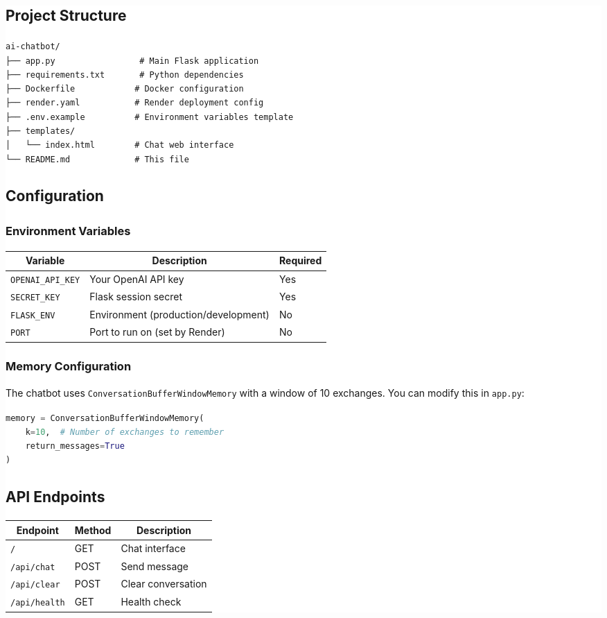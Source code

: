 ## Project Structure

```
ai-chatbot/
├── app.py                 # Main Flask application
├── requirements.txt       # Python dependencies
├── Dockerfile            # Docker configuration
├── render.yaml           # Render deployment config
├── .env.example          # Environment variables template
├── templates/
│   └── index.html        # Chat web interface
└── README.md             # This file
```

## Configuration

### Environment Variables

| Variable | Description | Required |
|----------|-------------|----------|
| `OPENAI_API_KEY` | Your OpenAI API key | Yes |
| `SECRET_KEY` | Flask session secret | Yes |
| `FLASK_ENV` | Environment (production/development) | No |
| `PORT` | Port to run on (set by Render) | No |

### Memory Configuration

The chatbot uses `ConversationBufferWindowMemory` with a window of 10 exchanges. You can modify this in `app.py`:

```python
memory = ConversationBufferWindowMemory(
    k=10,  # Number of exchanges to remember
    return_messages=True
)
```

## API Endpoints

| Endpoint | Method | Description |
|----------|--------|-------------|
| `/` | GET | Chat interface |
| `/api/chat` | POST | Send message |
| `/api/clear` | POST | Clear conversation |
| `/api/health` | GET | Health check |
